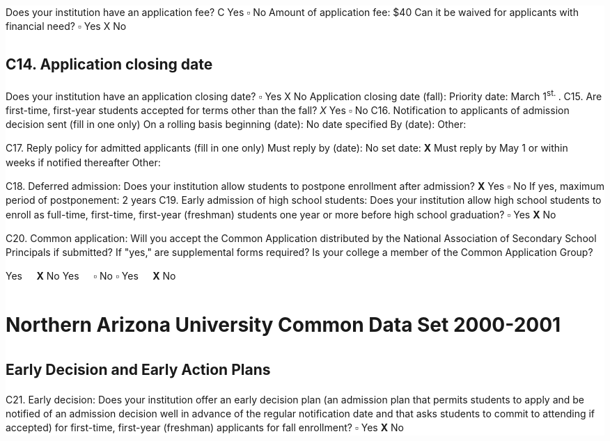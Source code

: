 Does your institution have an application fee?
C Yes $\square$ No
Amount of application fee: $\$ 40$
Can it be waived for applicants with financial need?
$\square$ Yes
X No

## C14. Application closing date

Does your institution have an application closing date?
$\square$ Yes
X No
Application closing date (fall):
Priority date: March $1^{\text {st. }}$.
C15. Are first-time, first-year students accepted for terms other than the fall? $X$ Yes $\square$ No
C16. Notification to applicants of admission decision sent (fill in one only)
On a rolling basis beginning (date): No date specified
By (date):
Other: $\qquad$

C17. Reply policy for admitted applicants (fill in one only)
Must reply by (date):
No set date: $\mathbf{X}$
Must reply by May 1 or within $\qquad$ weeks if notified thereafter
Other: $\qquad$

C18. Deferred admission: Does your institution allow students to postpone enrollment after admission?
$\mathbf{X}$ Yes $\square$ No
If yes, maximum period of postponement: 2 years
C19. Early admission of high school students: Does your institution allow high school students to enroll as full-time, first-time, first-year (freshman) students one year or more before high school graduation? $\square$ Yes $\mathbf{X}$ No

C20. Common application: Will you accept the Common Application distributed by the National Association of Secondary School Principals if submitted?
If "yes," are supplemental forms required?
Is your college a member of the Common Application Group?

Yes $\quad \mathbf{X}$ No
Yes $\quad \square$ No
$\square$ Yes $\quad \mathbf{X}$ No
# Northern Arizona University Common Data Set 2000-2001 

## Early Decision and Early Action Plans

C21. Early decision: Does your institution offer an early decision plan (an admission plan that permits students to apply and be notified of an admission decision well in advance of the regular notification date and that asks students to commit to attending if accepted) for first-time, first-year (freshman) applicants for fall enrollment? $\square$ Yes $\mathbf{X}$ No
